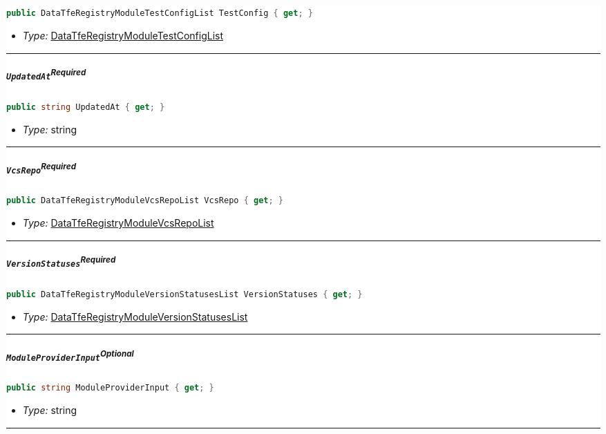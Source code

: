 ```csharp
public DataTfeRegistryModuleTestConfigList TestConfig { get; }
```

- *Type:* <a href="#@cdktf/provider-tfe.dataTfeRegistryModule.DataTfeRegistryModuleTestConfigList">DataTfeRegistryModuleTestConfigList</a>

---

##### `UpdatedAt`<sup>Required</sup> <a name="UpdatedAt" id="@cdktf/provider-tfe.dataTfeRegistryModule.DataTfeRegistryModule.property.updatedAt"></a>

```csharp
public string UpdatedAt { get; }
```

- *Type:* string

---

##### `VcsRepo`<sup>Required</sup> <a name="VcsRepo" id="@cdktf/provider-tfe.dataTfeRegistryModule.DataTfeRegistryModule.property.vcsRepo"></a>

```csharp
public DataTfeRegistryModuleVcsRepoList VcsRepo { get; }
```

- *Type:* <a href="#@cdktf/provider-tfe.dataTfeRegistryModule.DataTfeRegistryModuleVcsRepoList">DataTfeRegistryModuleVcsRepoList</a>

---

##### `VersionStatuses`<sup>Required</sup> <a name="VersionStatuses" id="@cdktf/provider-tfe.dataTfeRegistryModule.DataTfeRegistryModule.property.versionStatuses"></a>

```csharp
public DataTfeRegistryModuleVersionStatusesList VersionStatuses { get; }
```

- *Type:* <a href="#@cdktf/provider-tfe.dataTfeRegistryModule.DataTfeRegistryModuleVersionStatusesList">DataTfeRegistryModuleVersionStatusesList</a>

---

##### `ModuleProviderInput`<sup>Optional</sup> <a name="ModuleProviderInput" id="@cdktf/provider-tfe.dataTfeRegistryModule.DataTfeRegistryModule.property.moduleProviderInput"></a>

```csharp
public string ModuleProviderInput { get; }
```

- *Type:* string

---
